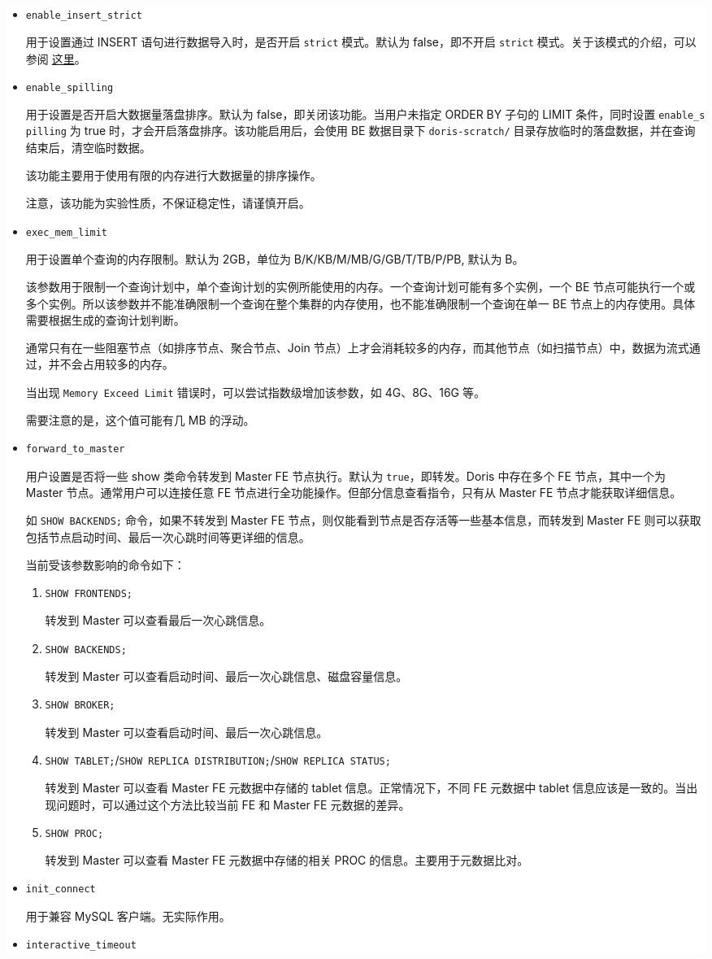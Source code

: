 - `enable_insert_strict`

  用于设置通过 INSERT 语句进行数据导入时，是否开启 `strict` 模式。默认为 false，即不开启 `strict` 模式。关于该模式的介绍，可以参阅 [这里](../../data-operate/import/insert-into-manual)。

- `enable_spilling`

  用于设置是否开启大数据量落盘排序。默认为 false，即关闭该功能。当用户未指定 ORDER BY 子句的 LIMIT 条件，同时设置 `enable_spilling` 为 true 时，才会开启落盘排序。该功能启用后，会使用 BE 数据目录下 `doris-scratch/` 目录存放临时的落盘数据，并在查询结束后，清空临时数据。

  该功能主要用于使用有限的内存进行大数据量的排序操作。

  注意，该功能为实验性质，不保证稳定性，请谨慎开启。

- `exec_mem_limit`

  用于设置单个查询的内存限制。默认为 2GB，单位为 B/K/KB/M/MB/G/GB/T/TB/P/PB, 默认为 B。

  该参数用于限制一个查询计划中，单个查询计划的实例所能使用的内存。一个查询计划可能有多个实例，一个 BE 节点可能执行一个或多个实例。所以该参数并不能准确限制一个查询在整个集群的内存使用，也不能准确限制一个查询在单一 BE 节点上的内存使用。具体需要根据生成的查询计划判断。

  通常只有在一些阻塞节点（如排序节点、聚合节点、Join 节点）上才会消耗较多的内存，而其他节点（如扫描节点）中，数据为流式通过，并不会占用较多的内存。

  当出现 `Memory Exceed Limit` 错误时，可以尝试指数级增加该参数，如 4G、8G、16G 等。

  需要注意的是，这个值可能有几 MB 的浮动。

- `forward_to_master`

  用户设置是否将一些 show 类命令转发到 Master FE 节点执行。默认为 `true`，即转发。Doris 中存在多个 FE 节点，其中一个为 Master 节点。通常用户可以连接任意 FE 节点进行全功能操作。但部分信息查看指令，只有从 Master FE 节点才能获取详细信息。

  如 `SHOW BACKENDS;` 命令，如果不转发到 Master FE 节点，则仅能看到节点是否存活等一些基本信息，而转发到 Master FE 则可以获取包括节点启动时间、最后一次心跳时间等更详细的信息。

  当前受该参数影响的命令如下：

  1. `SHOW FRONTENDS;`

     转发到 Master 可以查看最后一次心跳信息。

  2. `SHOW BACKENDS;`

     转发到 Master 可以查看启动时间、最后一次心跳信息、磁盘容量信息。

  3. `SHOW BROKER;`

     转发到 Master 可以查看启动时间、最后一次心跳信息。

  4. `SHOW TABLET;`/`SHOW REPLICA DISTRIBUTION;`/`SHOW REPLICA STATUS;`

     转发到 Master 可以查看 Master FE 元数据中存储的 tablet 信息。正常情况下，不同 FE 元数据中 tablet 信息应该是一致的。当出现问题时，可以通过这个方法比较当前 FE 和 Master FE 元数据的差异。

  5. `SHOW PROC;`

     转发到 Master 可以查看 Master FE 元数据中存储的相关 PROC 的信息。主要用于元数据比对。

- `init_connect`

  用于兼容 MySQL 客户端。无实际作用。

- `interactive_timeout`
